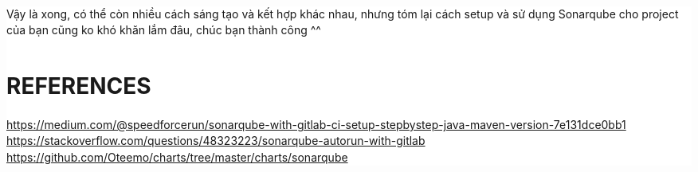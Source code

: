 Vậy là xong, có thể còn nhiều cách sáng tạo và kết hợp khác nhau, nhưng tóm lại cách setup và sử dụng Sonarqube cho project của bạn cũng ko khó khăn lắm đâu, chúc bạn thành công ^^

# REFERENCES
https://medium.com/@speedforcerun/sonarqube-with-gitlab-ci-setup-stepbystep-java-maven-version-7e131dce0bb1  
https://stackoverflow.com/questions/48323223/sonarqube-autorun-with-gitlab  
https://github.com/Oteemo/charts/tree/master/charts/sonarqube  
 